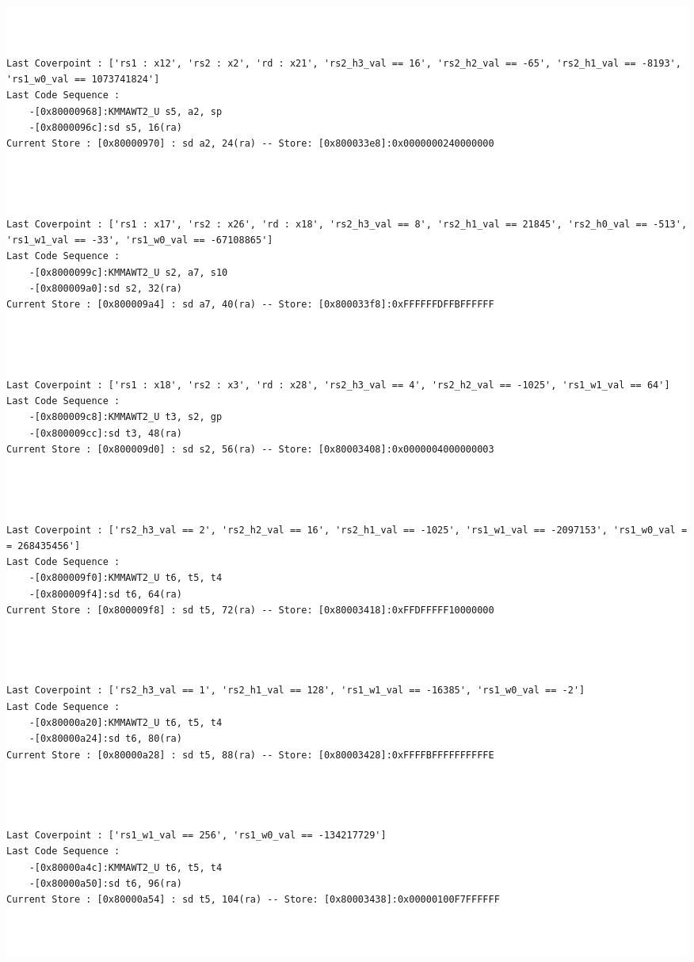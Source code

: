 ```



Last Coverpoint : ['rs1 : x12', 'rs2 : x2', 'rd : x21', 'rs2_h3_val == 16', 'rs2_h2_val == -65', 'rs2_h1_val == -8193', 'rs1_w0_val == 1073741824']
Last Code Sequence : 
	-[0x80000968]:KMMAWT2_U s5, a2, sp
	-[0x8000096c]:sd s5, 16(ra)
Current Store : [0x80000970] : sd a2, 24(ra) -- Store: [0x800033e8]:0x0000000240000000




Last Coverpoint : ['rs1 : x17', 'rs2 : x26', 'rd : x18', 'rs2_h3_val == 8', 'rs2_h1_val == 21845', 'rs2_h0_val == -513', 'rs1_w1_val == -33', 'rs1_w0_val == -67108865']
Last Code Sequence : 
	-[0x8000099c]:KMMAWT2_U s2, a7, s10
	-[0x800009a0]:sd s2, 32(ra)
Current Store : [0x800009a4] : sd a7, 40(ra) -- Store: [0x800033f8]:0xFFFFFFDFFBFFFFFF




Last Coverpoint : ['rs1 : x18', 'rs2 : x3', 'rd : x28', 'rs2_h3_val == 4', 'rs2_h2_val == -1025', 'rs1_w1_val == 64']
Last Code Sequence : 
	-[0x800009c8]:KMMAWT2_U t3, s2, gp
	-[0x800009cc]:sd t3, 48(ra)
Current Store : [0x800009d0] : sd s2, 56(ra) -- Store: [0x80003408]:0x0000004000000003




Last Coverpoint : ['rs2_h3_val == 2', 'rs2_h2_val == 16', 'rs2_h1_val == -1025', 'rs1_w1_val == -2097153', 'rs1_w0_val == 268435456']
Last Code Sequence : 
	-[0x800009f0]:KMMAWT2_U t6, t5, t4
	-[0x800009f4]:sd t6, 64(ra)
Current Store : [0x800009f8] : sd t5, 72(ra) -- Store: [0x80003418]:0xFFDFFFFF10000000




Last Coverpoint : ['rs2_h3_val == 1', 'rs2_h1_val == 128', 'rs1_w1_val == -16385', 'rs1_w0_val == -2']
Last Code Sequence : 
	-[0x80000a20]:KMMAWT2_U t6, t5, t4
	-[0x80000a24]:sd t6, 80(ra)
Current Store : [0x80000a28] : sd t5, 88(ra) -- Store: [0x80003428]:0xFFFFBFFFFFFFFFFE




Last Coverpoint : ['rs1_w1_val == 256', 'rs1_w0_val == -134217729']
Last Code Sequence : 
	-[0x80000a4c]:KMMAWT2_U t6, t5, t4
	-[0x80000a50]:sd t6, 96(ra)
Current Store : [0x80000a54] : sd t5, 104(ra) -- Store: [0x80003438]:0x00000100F7FFFFFF




```